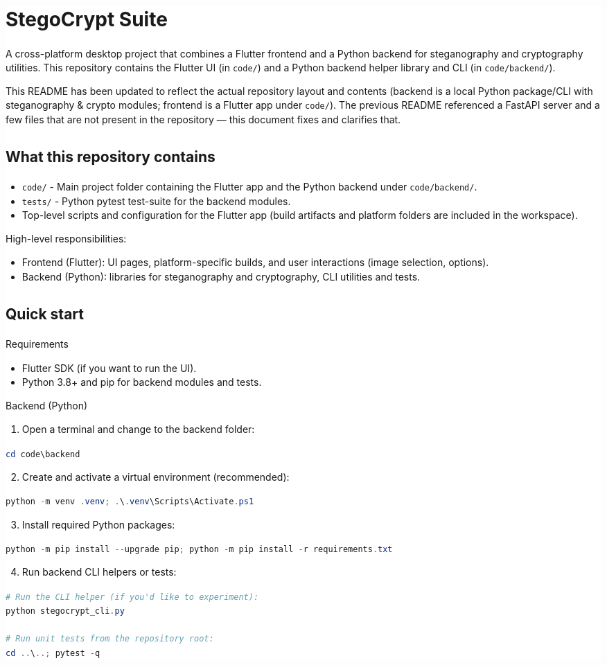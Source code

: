 # StegoCrypt Suite

A cross-platform desktop project that combines a Flutter frontend and a Python backend for steganography and cryptography utilities. This repository contains the Flutter UI (in `code/`) and a Python backend helper library and CLI (in `code/backend/`).

This README has been updated to reflect the actual repository layout and contents (backend is a local Python package/CLI with steganography & crypto modules; frontend is a Flutter app under `code/`). The previous README referenced a FastAPI server and a few files that are not present in the repository — this document fixes and clarifies that.

## What this repository contains

- `code/` - Main project folder containing the Flutter app and the Python backend under `code/backend/`.
- `tests/` - Python pytest test-suite for the backend modules.
- Top-level scripts and configuration for the Flutter app (build artifacts and platform folders are included in the workspace).

High-level responsibilities:
- Frontend (Flutter): UI pages, platform-specific builds, and user interactions (image selection, options).
- Backend (Python): libraries for steganography and cryptography, CLI utilities and tests.

## Quick start

Requirements
- Flutter SDK (if you want to run the UI).
- Python 3.8+ and pip for backend modules and tests.

Backend (Python)
1. Open a terminal and change to the backend folder:

```powershell
cd code\backend
```

2. Create and activate a virtual environment (recommended):

```powershell
python -m venv .venv; .\.venv\Scripts\Activate.ps1
```

3. Install required Python packages:

```powershell
python -m pip install --upgrade pip; python -m pip install -r requirements.txt
```

4. Run backend CLI helpers or tests:

```powershell
# Run the CLI helper (if you'd like to experiment):
python stegocrypt_cli.py

# Run unit tests from the repository root:
cd ..\..; pytest -q
```
